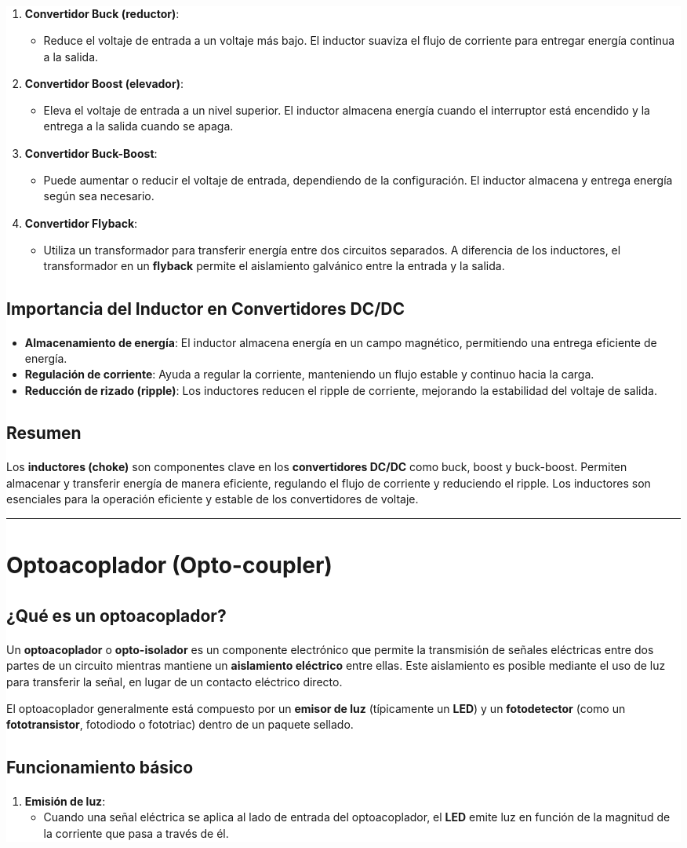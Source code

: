1. **Convertidor Buck (reductor)**:
   - Reduce el voltaje de entrada a un voltaje más bajo. El inductor suaviza el flujo de corriente para entregar energía continua a la salida.

2. **Convertidor Boost (elevador)**:
   - Eleva el voltaje de entrada a un nivel superior. El inductor almacena energía cuando el interruptor está encendido y la entrega a la salida cuando se apaga.

3. **Convertidor Buck-Boost**:
   - Puede aumentar o reducir el voltaje de entrada, dependiendo de la configuración. El inductor almacena y entrega energía según sea necesario.

4. **Convertidor Flyback**:
   - Utiliza un transformador para transferir energía entre dos circuitos separados. A diferencia de los inductores, el transformador en un **flyback** permite el aislamiento galvánico entre la entrada y la salida.

## Importancia del Inductor en Convertidores DC/DC

- **Almacenamiento de energía**: El inductor almacena energía en un campo magnético, permitiendo una entrega eficiente de energía.
- **Regulación de corriente**: Ayuda a regular la corriente, manteniendo un flujo estable y continuo hacia la carga.
- **Reducción de rizado (ripple)**: Los inductores reducen el ripple de corriente, mejorando la estabilidad del voltaje de salida.

## Resumen

Los **inductores (choke)** son componentes clave en los **convertidores DC/DC** como buck, boost y buck-boost. Permiten almacenar y transferir energía de manera eficiente, regulando el flujo de corriente y reduciendo el ripple. Los inductores son esenciales para la operación eficiente y estable de los convertidores de voltaje.

---

# Optoacoplador (Opto-coupler)

## ¿Qué es un optoacoplador?

Un **optoacoplador** o **opto-isolador** es un componente electrónico que permite la transmisión de señales eléctricas entre dos partes de un circuito mientras mantiene un **aislamiento eléctrico** entre ellas. Este aislamiento es posible mediante el uso de luz para transferir la señal, en lugar de un contacto eléctrico directo.

El optoacoplador generalmente está compuesto por un **emisor de luz** (típicamente un **LED**) y un **fotodetector** (como un **fototransistor**, fotodiodo o fototriac) dentro de un paquete sellado.

## Funcionamiento básico

1. **Emisión de luz**:
   - Cuando una señal eléctrica se aplica al lado de entrada del optoacoplador, el **LED** emite luz en función de la magnitud de la corriente que pasa a través de él.

